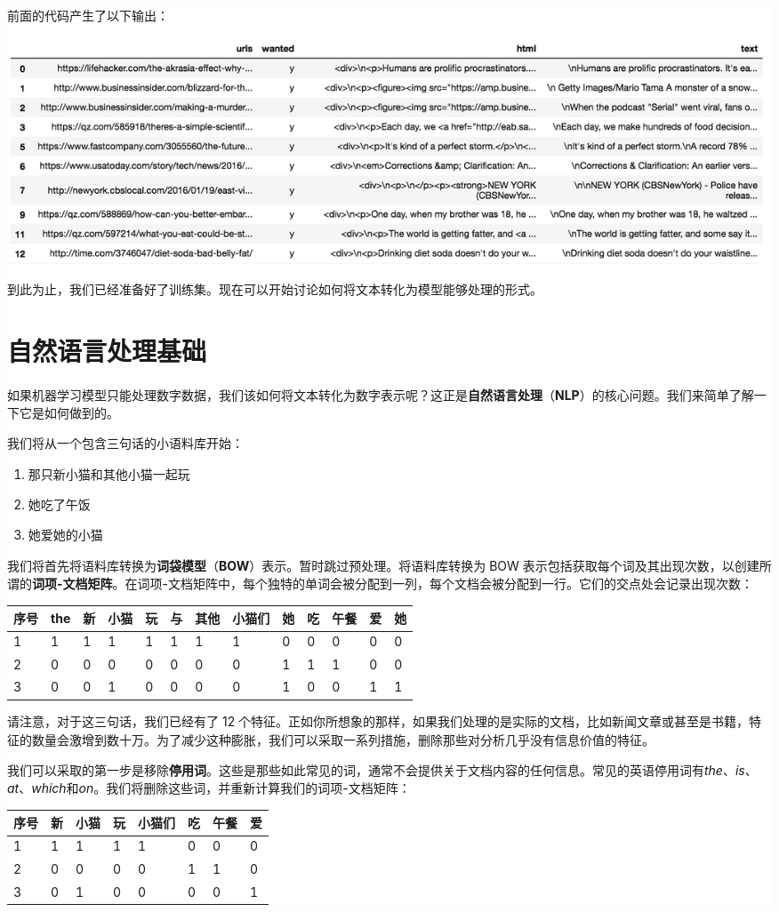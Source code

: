 前面的代码产生了以下输出：

![](img/fb4aa1e9-f5f4-4a26-923c-b4cfa49d89e4.png)

到此为止，我们已经准备好了训练集。现在可以开始讨论如何将文本转化为模型能够处理的形式。

# 自然语言处理基础

如果机器学习模型只能处理数字数据，我们该如何将文本转化为数字表示呢？这正是**自然语言处理**（**NLP**）的核心问题。我们来简单了解一下它是如何做到的。

我们将从一个包含三句话的小语料库开始：

1.  那只新小猫和其他小猫一起玩

1.  她吃了午饭

1.  她爱她的小猫

我们将首先将语料库转换为**词袋模型**（**BOW**）表示。暂时跳过预处理。将语料库转换为 BOW 表示包括获取每个词及其出现次数，以创建所谓的**词项-文档矩阵**。在词项-文档矩阵中，每个独特的单词会被分配到一列，每个文档会被分配到一行。它们的交点处会记录出现次数：

| **序号**  | **the** | **新** | **小猫** | **玩** | **与** | **其他** | **小猫们** | **她** | **吃** | **午餐** | **爱** | **她** |
| --- | --- | --- | --- | --- | --- | --- | --- | --- | --- | --- | --- | --- |
| 1 | 1 | 1 | 1 | 1 | 1 | 1 | 1 | 0 | 0 | 0 | 0 | 0 |
| 2 | 0 | 0 | 0 | 0 | 0 | 0 | 0 | 1 | 1 | 1 | 0 | 0 |
| 3 | 0 | 0 | 1 | 0 | 0 | 0 | 0 | 1 | 0 | 0 | 1 | 1 |

请注意，对于这三句话，我们已经有了 12 个特征。正如你所想象的那样，如果我们处理的是实际的文档，比如新闻文章或甚至是书籍，特征的数量会激增到数十万。为了减少这种膨胀，我们可以采取一系列措施，删除那些对分析几乎没有信息价值的特征。

我们可以采取的第一步是移除**停用词**。这些是那些如此常见的词，通常不会提供关于文档内容的任何信息。常见的英语停用词有*the*、*is*、*at*、*which*和*on*。我们将删除这些词，并重新计算我们的词项-文档矩阵：

| **序号** | **新** | **小猫** | **玩** | **小猫们** | **吃** | **午餐** | **爱** |
| --- | --- | --- | --- | --- | --- | --- | --- |
| 1 | 1 | 1 | 1 | 1 | 0 | 0 | 0 |
| 2 | 0 | 0 | 0 | 0 | 1 | 1 | 0 |
| 3 | 0 | 1 | 0 | 0 | 0 | 0 | 1 |
